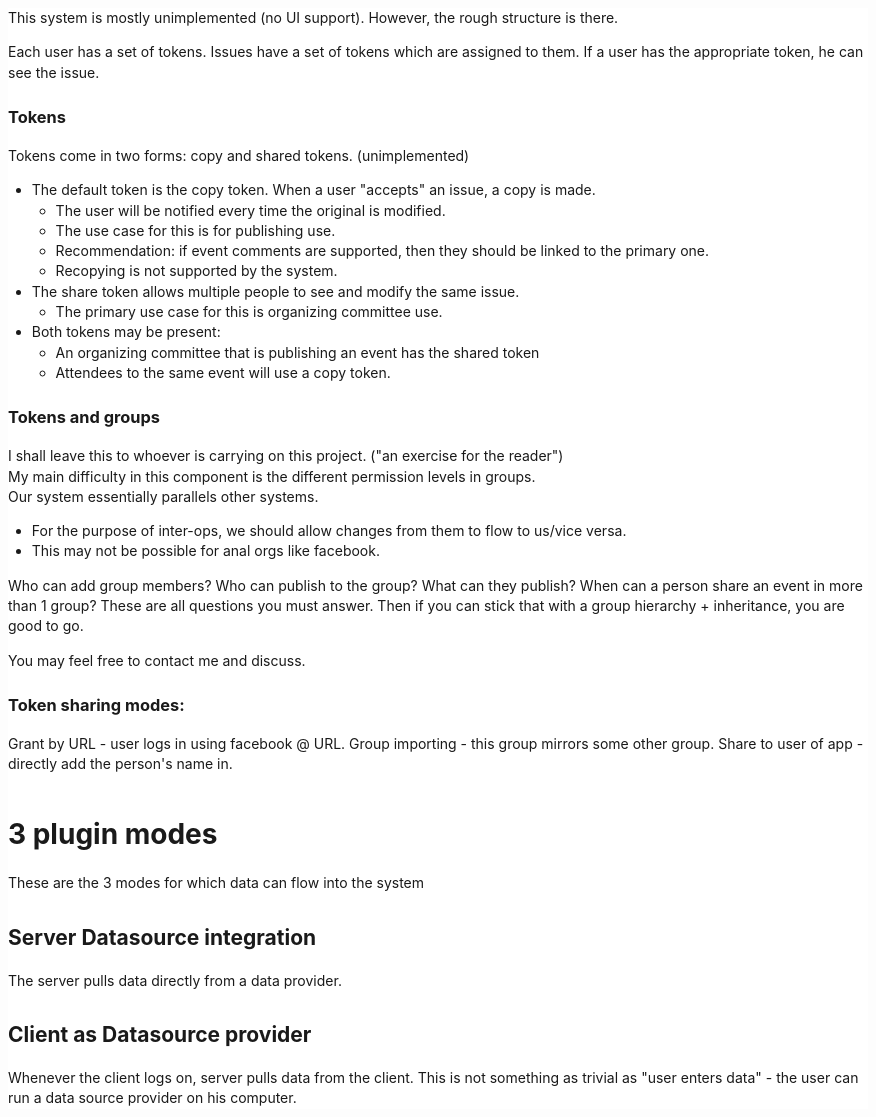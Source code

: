 This system is mostly unimplemented (no UI support). However, the rough structure is there.

Each user has a set of tokens. Issues have a set of tokens which are assigned to them.
If a user has the appropriate token, he can see the issue.

### Tokens
Tokens come in two forms: copy and shared tokens. (unimplemented)       

* The default token is the copy token. When a user "accepts" an issue, a copy is made.     
   *  The user will be notified every time the original is modified.    
   *  The use case for this is for publishing use.    
   *  Recommendation: if event comments are supported, then they should be linked to the primary one.    
   *  Recopying is not supported by the system.    
*  The share token allows multiple people to see and modify the same issue.    
   *  The primary use case for this is organizing committee use.    
*  Both tokens may be present:    
   *  An organizing committee that is publishing an event has the shared token    
   *  Attendees to the same event will use a copy token.    
   
### Tokens and groups

I shall leave this to whoever is carrying on this project. ("an exercise for the reader")    
My main difficulty in this component is the different permission levels in groups.    
Our system essentially parallels other systems.     

*  For the purpose of inter-ops, we should allow changes from them to flow to us/vice versa.    
*  This may not be possible for anal orgs like facebook.    

Who can add group members? Who can publish to the group? What can they publish? When can a person share an event in more than 1 group?
These are all questions you must answer.
Then if you can stick that with a group hierarchy + inheritance, you are good to go.

You may feel free to contact me and discuss.

### Token sharing modes:

Grant by URL - user logs in using facebook @ URL.
Group importing - this group mirrors some other group.
Share to user of app - directly add the person's name in.

# 3 plugin modes

These are the 3 modes for which data can flow into the system

## Server Datasource integration

The server pulls data directly from a data provider.

## Client as Datasource provider

Whenever the client logs on, server pulls data from the client.
This is not something as trivial as "user enters data" - the user can run a data source provider on his computer.
